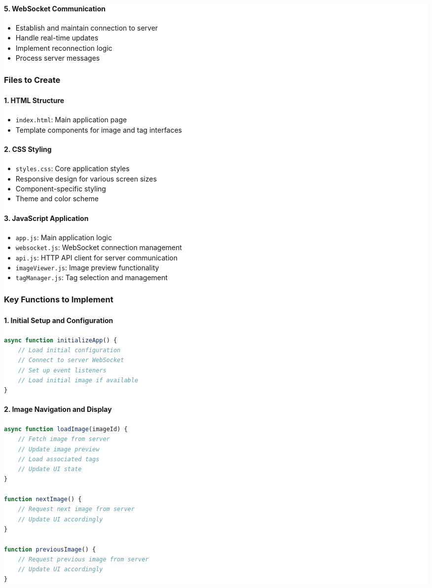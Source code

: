 #### 5. WebSocket Communication
- Establish and maintain connection to server
- Handle real-time updates
- Implement reconnection logic
- Process server messages

### Files to Create

#### 1. HTML Structure
- `index.html`: Main application page
- Template components for image and tag interfaces

#### 2. CSS Styling
- `styles.css`: Core application styles
- Responsive design for various screen sizes
- Component-specific styling
- Theme and color scheme

#### 3. JavaScript Application
- `app.js`: Main application logic
- `websocket.js`: WebSocket connection management
- `api.js`: HTTP API client for server communication
- `imageViewer.js`: Image preview functionality
- `tagManager.js`: Tag selection and management

### Key Functions to Implement

#### 1. Initial Setup and Configuration
```javascript
async function initializeApp() {
    // Load initial configuration
    // Connect to server WebSocket
    // Set up event listeners
    // Load initial image if available
}
```

#### 2. Image Navigation and Display
```javascript
async function loadImage(imageId) {
    // Fetch image from server
    // Update image preview
    // Load associated tags
    // Update UI state
}

function nextImage() {
    // Request next image from server
    // Update UI accordingly
}

function previousImage() {
    // Request previous image from server
    // Update UI accordingly
}
```
